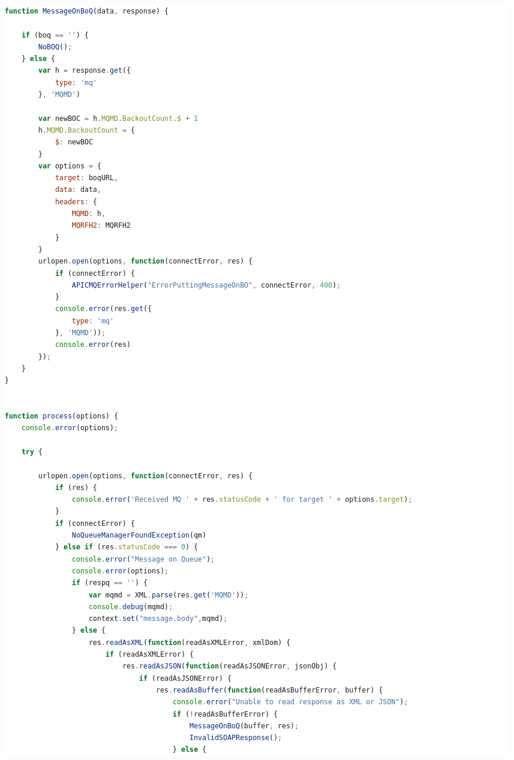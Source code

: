 ```javascript
function MessageOnBoQ(data, response) {

    if (boq == '') {
        NoBOQ();
    } else {
        var h = response.get({
            type: 'mq'
        }, 'MQMD')

        var newBOC = h.MQMD.BackoutCount.$ + 1
        h.MQMD.BackoutCount = {
            $: newBOC
        }
        var options = {
            target: boqURL,
            data: data,
            headers: {
                MQMD: h,
                MQRFH2: MQRFH2
            }
        }
        urlopen.open(options, function(connectError, res) {
            if (connectError) {
                APICMQErrorHelper("ErrorPuttingMessageOnBO", connectError, 400);
            }
            console.error(res.get({
                type: 'mq'
            }, 'MQMD'));
            console.error(res)
        });
    }
}


function process(options) {
    console.error(options);

    try {

        urlopen.open(options, function(connectError, res) {
            if (res) {
                console.error('Received MQ ' + res.statusCode + ' for target ' + options.target);
            }
            if (connectError) {
                NoQueueManagerFoundException(qm)
            } else if (res.statusCode === 0) {
                console.error("Message on Queue");
                console.error(options);
                if (respq == '') {
                    var mqmd = XML.parse(res.get('MQMD'));
                    console.debug(mqmd);
                    context.set("message.body",mqmd);
                } else {
                    res.readAsXML(function(readAsXMLError, xmlDom) {
                        if (readAsXMLError) {
                            res.readAsJSON(function(readAsJSONError, jsonObj) {
                                if (readAsJSONError) {
                                    res.readAsBuffer(function(readAsBufferError, buffer) {
                                        console.error("Unable to read response as XML or JSON");
                                        if (!readAsBufferError) {
                                            MessageOnBoQ(buffer, res);
                                            InvalidSOAPResponse();
                                        } else {
```